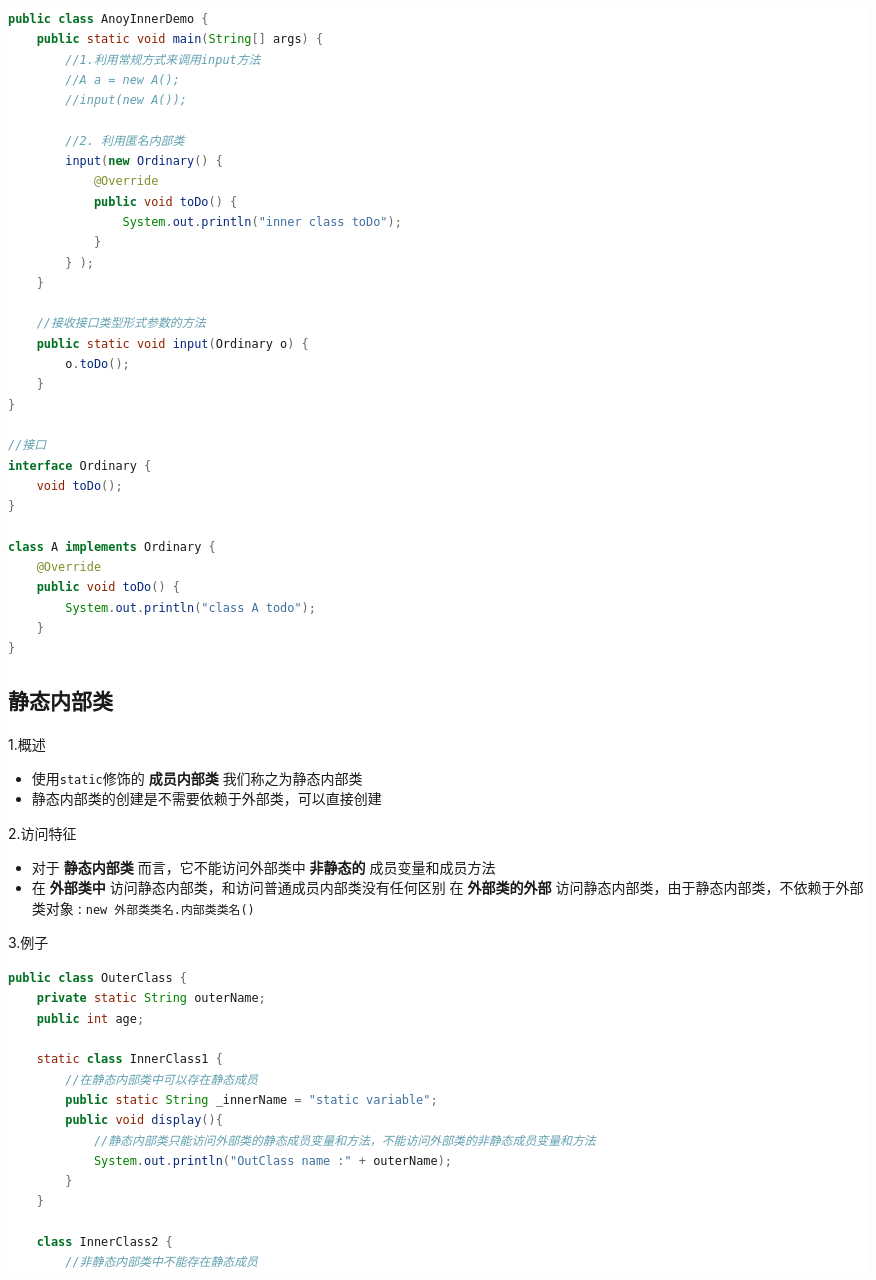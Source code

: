 ```java
public class AnoyInnerDemo {
    public static void main(String[] args) {
        //1.利用常规方式来调用input方法
        //A a = new A();
        //input(new A());

        //2. 利用匿名内部类
        input(new Ordinary() {
            @Override
            public void toDo() {
                System.out.println("inner class toDo");
            }
        } );
    }

    //接收接口类型形式参数的方法
    public static void input(Ordinary o) {
        o.toDo();
    }
}

//接口
interface Ordinary {
    void toDo();
}

class A implements Ordinary {
    @Override
    public void toDo() {
        System.out.println("class A todo");
    }
}
```

## 静态内部类

1.概述

+ 使用`static`修饰的 **成员内部类** 我们称之为静态内部类
+ 静态内部类的创建是不需要依赖于外部类，可以直接创建

2.访问特征

+ 对于 **静态内部类** 而言，它不能访问外部类中 **非静态的** 成员变量和成员方法
+ 在 **外部类中** 访问静态内部类，和访问普通成员内部类没有任何区别
在 **外部类的外部** 访问静态内部类，由于静态内部类，不依赖于外部类对象 : `new 外部类类名.内部类类名()`

3.例子

```java
public class OuterClass {
    private static String outerName;
    public int age;

    static class InnerClass1 {
        //在静态内部类中可以存在静态成员
        public static String _innerName = "static variable";
        public void display(){
            //静态内部类只能访问外部类的静态成员变量和方法，不能访问外部类的非静态成员变量和方法
            System.out.println("OutClass name :" + outerName);
        }
    }

    class InnerClass2 {
        //非静态内部类中不能存在静态成员
```